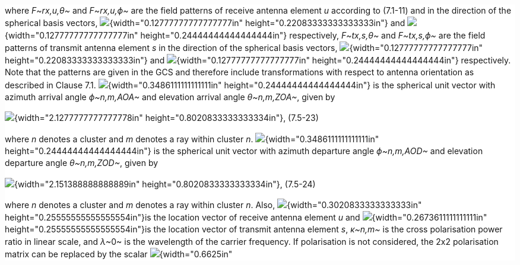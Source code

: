 where *F~rx,u,θ~* and *F~rx,u,ϕ~* are the field patterns of receive
antenna element *u* according to (7.1-11) and in the direction of the
spherical basis vectors,
![](./media/image7.wmf){width="0.12777777777777777in"
height="0.22083333333333333in"} and
![](./media/image8.wmf){width="0.12777777777777777in"
height="0.24444444444444444in"} respectively, *F~tx,s,θ~* and
*F~tx,s,ϕ~* are the field patterns of transmit antenna element *s* in
the direction of the spherical basis vectors,
![](./media/image7.wmf){width="0.12777777777777777in"
height="0.22083333333333333in"} and
![](./media/image298.wmf){width="0.12777777777777777in"
height="0.24444444444444444in"} respectively. Note that the patterns are
given in the GCS and therefore include transformations with respect to
antenna orientation as described in Clause 7.1.
![](./media/image9.wmf){width="0.3486111111111111in"
height="0.24444444444444444in"} is the spherical unit vector with
azimuth arrival angle *ϕ~n,m,AOA~* and elevation arrival angle
*θ~n,m,ZOA~*, given by

![](./media/image299.wmf){width="2.1277777777777778in"
height="0.8020833333333334in"}, (7.5-23)

where *n* denotes a cluster and *m* denotes a ray within cluster *n*.
![](./media/image10.wmf){width="0.3486111111111111in"
height="0.24444444444444444in"} is the spherical unit vector with
azimuth departure angle *ϕ~n,m,AOD~* and elevation departure angle
*θ~n,m,ZOD~*, given by

![](./media/image300.wmf){width="2.151388888888889in"
height="0.8020833333333334in"}, (7.5-24)

where *n* denotes a cluster and *m* denotes a ray within cluster *n*.
Also, ![](./media/image301.wmf){width="0.3020833333333333in"
height="0.25555555555555554in"}is the location vector of receive antenna
element *u* and ![](./media/image302.wmf){width="0.2673611111111111in"
height="0.25555555555555554in"}is the location vector of transmit
antenna element *s*, *κ~n,m~* is the cross polarisation power ratio in
linear scale, and *λ*~0~ is the wavelength of the carrier frequency. If
polarisation is not considered, the 2x2 polarisation matrix can be
replaced by the scalar ![](./media/image303.wmf){width="0.6625in"
